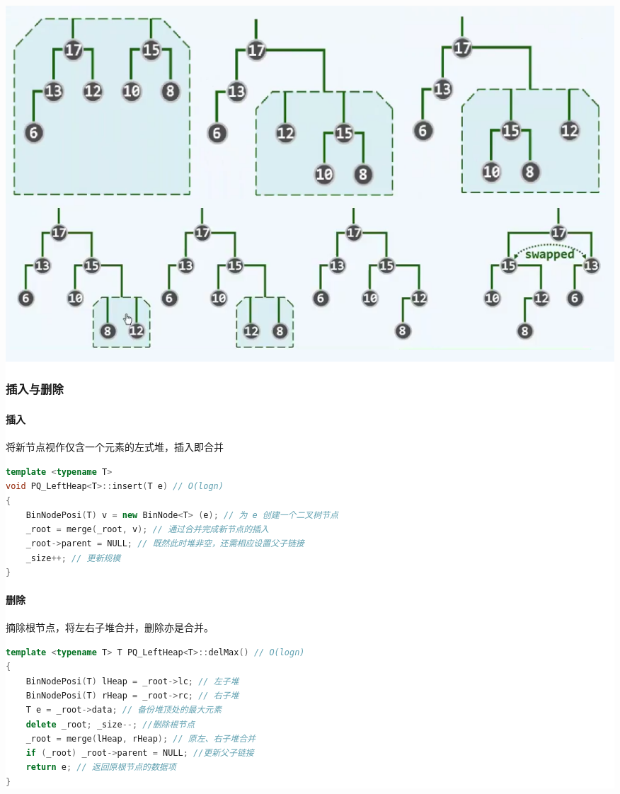 ![](./img/heap.png)

### 插入与删除

#### 插入

将新节点视作仅含一个元素的左式堆，插入即合并

```C++
template <typename T>
void PQ_LeftHeap<T>::insert(T e) // O(logn)
{
    BinNodePosi(T) v = new BinNode<T> (e); // 为 e 创建一个二叉树节点
    _root = merge(_root, v); // 通过合并完成新节点的插入
    _root->parent = NULL; // 既然此时堆非空，还需相应设置父子链接
    _size++; // 更新规模
}
```

#### 删除

摘除根节点，将左右子堆合并，删除亦是合并。

```C++
template <typename T> T PQ_LeftHeap<T>::delMax() // O(logn)
{
    BinNodePosi(T) lHeap = _root->lc; // 左子堆
    BinNodePosi(T) rHeap = _root->rc; // 右子堆
    T e = _root->data; // 备份堆顶处的最大元素
    delete _root; _size--; //删除根节点
    _root = merge(lHeap, rHeap); // 原左、右子堆合并
    if (_root) _root->parent = NULL; //更新父子链接
    return e; // 返回原根节点的数据项
}
```

